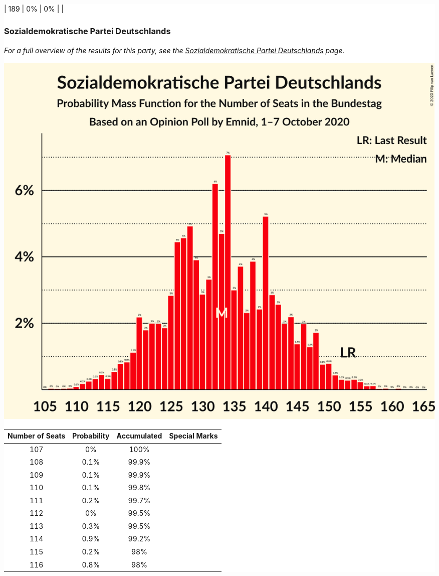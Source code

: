 | 189 | 0% | 0% |  |

### Sozialdemokratische Partei Deutschlands

*For a full overview of the results for this party, see the [Sozialdemokratische Partei Deutschlands](party-sozialdemokratischeparteideutschlands.html) page.*

![Graph with seats probability mass function not yet produced](2020-10-07-Emnid-seats-pmf-sozialdemokratischeparteideutschlands.png "Seats Probability Mass Function")

| Number of Seats | Probability | Accumulated | Special Marks |
|:---------------:|:-----------:|:-----------:|:-------------:|
| 107 | 0% | 100% |  |
| 108 | 0.1% | 99.9% |  |
| 109 | 0.1% | 99.9% |  |
| 110 | 0.1% | 99.8% |  |
| 111 | 0.2% | 99.7% |  |
| 112 | 0% | 99.5% |  |
| 113 | 0.3% | 99.5% |  |
| 114 | 0.9% | 99.2% |  |
| 115 | 0.2% | 98% |  |
| 116 | 0.8% | 98% |  |